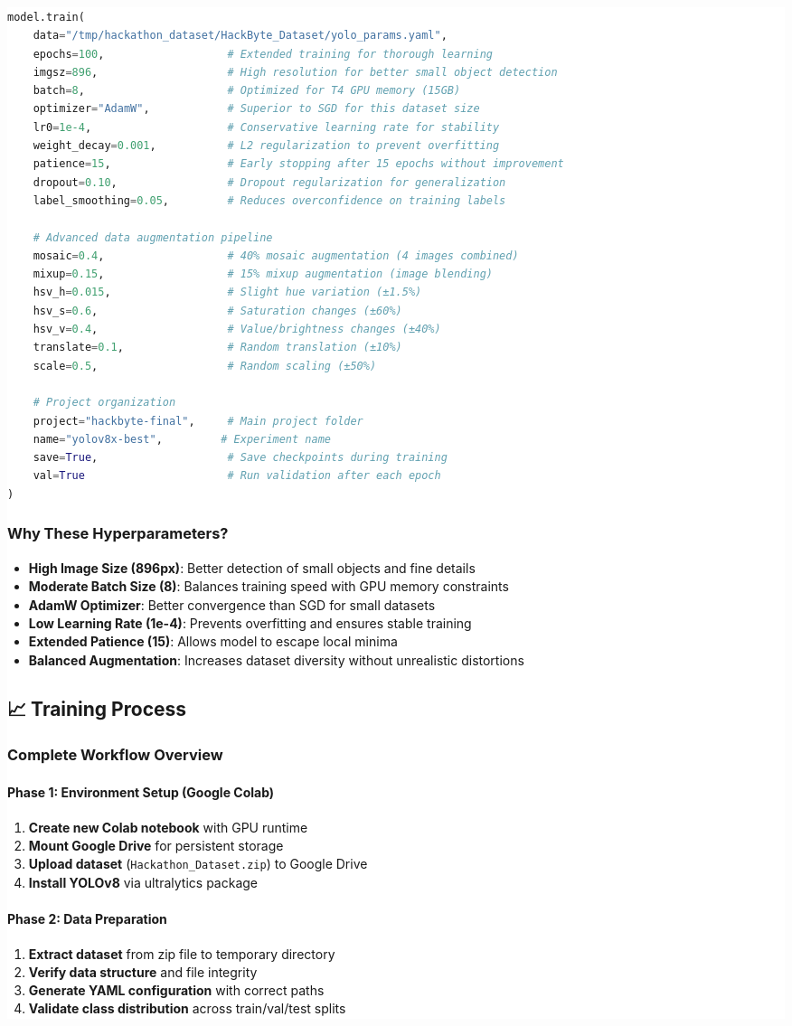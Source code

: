 ```python
model.train(
    data="/tmp/hackathon_dataset/HackByte_Dataset/yolo_params.yaml",
    epochs=100,                   # Extended training for thorough learning
    imgsz=896,                    # High resolution for better small object detection
    batch=8,                      # Optimized for T4 GPU memory (15GB)
    optimizer="AdamW",            # Superior to SGD for this dataset size
    lr0=1e-4,                     # Conservative learning rate for stability
    weight_decay=0.001,           # L2 regularization to prevent overfitting
    patience=15,                  # Early stopping after 15 epochs without improvement
    dropout=0.10,                 # Dropout regularization for generalization
    label_smoothing=0.05,         # Reduces overconfidence on training labels
    
    # Advanced data augmentation pipeline
    mosaic=0.4,                   # 40% mosaic augmentation (4 images combined)
    mixup=0.15,                   # 15% mixup augmentation (image blending)
    hsv_h=0.015,                  # Slight hue variation (±1.5%)
    hsv_s=0.6,                    # Saturation changes (±60%)
    hsv_v=0.4,                    # Value/brightness changes (±40%)
    translate=0.1,                # Random translation (±10%)
    scale=0.5,                    # Random scaling (±50%)
    
    # Project organization
    project="hackbyte-final",     # Main project folder
    name="yolov8x-best",         # Experiment name
    save=True,                    # Save checkpoints during training
    val=True                      # Run validation after each epoch
)
```

### Why These Hyperparameters?

- **High Image Size (896px)**: Better detection of small objects and fine details
- **Moderate Batch Size (8)**: Balances training speed with GPU memory constraints
- **AdamW Optimizer**: Better convergence than SGD for small datasets
- **Low Learning Rate (1e-4)**: Prevents overfitting and ensures stable training
- **Extended Patience (15)**: Allows model to escape local minima
- **Balanced Augmentation**: Increases dataset diversity without unrealistic distortions

## 📈 Training Process

### Complete Workflow Overview

#### Phase 1: Environment Setup (Google Colab)
1. **Create new Colab notebook** with GPU runtime
2. **Mount Google Drive** for persistent storage
3. **Upload dataset** (`Hackathon_Dataset.zip`) to Google Drive
4. **Install YOLOv8** via ultralytics package

#### Phase 2: Data Preparation
1. **Extract dataset** from zip file to temporary directory
2. **Verify data structure** and file integrity
3. **Generate YAML configuration** with correct paths
4. **Validate class distribution** across train/val/test splits
